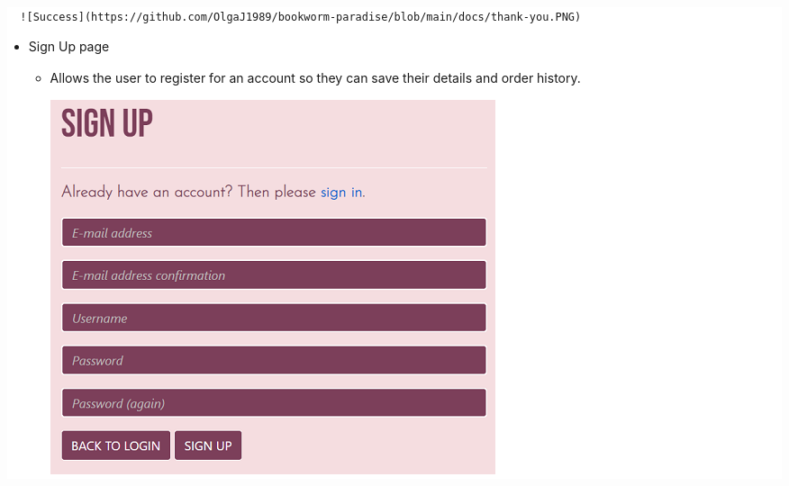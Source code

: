       ![Success](https://github.com/OlgaJ1989/bookworm-paradise/blob/main/docs/thank-you.PNG)

* Sign Up page
    * Allows the user to register for an account so they can save their details and order history.
        
      ![Sign Up](https://github.com/OlgaJ1989/bookworm-paradise/blob/main/docs/sign-up.PNG)
